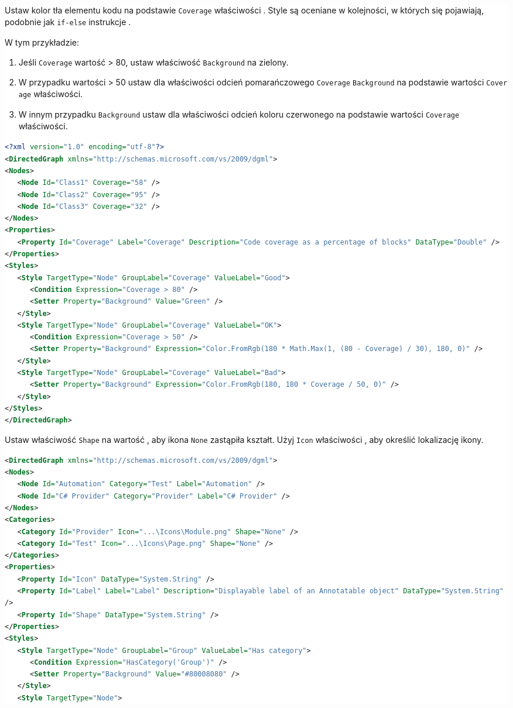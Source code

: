  Ustaw kolor tła elementu kodu na podstawie `Coverage` właściwości . Style są oceniane w kolejności, w których się pojawiają, podobnie jak `if-else` instrukcje .

 W tym przykładzie:

1. Jeśli `Coverage` wartość > 80, ustaw właściwość `Background` na zielony.

2. W przypadku wartości > 50 ustaw dla właściwości odcień pomarańczowego `Coverage` `Background` na podstawie wartości `Coverage` właściwości.

3. W innym przypadku `Background` ustaw dla właściwości odcień koloru czerwonego na podstawie wartości `Coverage` właściwości.

```xml
<?xml version="1.0" encoding="utf-8"?>
<DirectedGraph xmlns="http://schemas.microsoft.com/vs/2009/dgml">
<Nodes>
   <Node Id="Class1" Coverage="58" />
   <Node Id="Class2" Coverage="95" />
   <Node Id="Class3" Coverage="32" />
</Nodes>
<Properties>
   <Property Id="Coverage" Label="Coverage" Description="Code coverage as a percentage of blocks" DataType="Double" />
</Properties>
<Styles>
   <Style TargetType="Node" GroupLabel="Coverage" ValueLabel="Good">
      <Condition Expression="Coverage > 80" />
      <Setter Property="Background" Value="Green" />
   </Style>
   <Style TargetType="Node" GroupLabel="Coverage" ValueLabel="OK">
      <Condition Expression="Coverage > 50" />
      <Setter Property="Background" Expression="Color.FromRgb(180 * Math.Max(1, (80 - Coverage) / 30), 180, 0)" />
   </Style>
   <Style TargetType="Node" GroupLabel="Coverage" ValueLabel="Bad">
      <Setter Property="Background" Expression="Color.FromRgb(180, 180 * Coverage / 50, 0)" />
   </Style>
</Styles>
</DirectedGraph>
```

 Ustaw właściwość `Shape` na wartość , aby ikona `None` zastąpiła kształt. Użyj `Icon` właściwości , aby określić lokalizację ikony.

```xml
<DirectedGraph xmlns="http://schemas.microsoft.com/vs/2009/dgml">
<Nodes>
   <Node Id="Automation" Category="Test" Label="Automation" />
   <Node Id="C# Provider" Category="Provider" Label="C# Provider" />
</Nodes>
<Categories>
   <Category Id="Provider" Icon="...\Icons\Module.png" Shape="None" />
   <Category Id="Test" Icon="...\Icons\Page.png" Shape="None" />
</Categories>
<Properties>
   <Property Id="Icon" DataType="System.String" />
   <Property Id="Label" Label="Label" Description="Displayable label of an Annotatable object" DataType="System.String" />
   <Property Id="Shape" DataType="System.String" />
</Properties>
<Styles>
   <Style TargetType="Node" GroupLabel="Group" ValueLabel="Has category">
      <Condition Expression="HasCategory('Group')" />
      <Setter Property="Background" Value="#80008080" />
   </Style>
   <Style TargetType="Node">
```